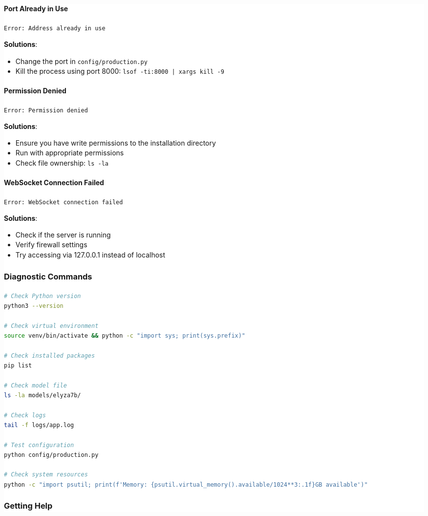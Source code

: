 #### Port Already in Use
```
Error: Address already in use
```
**Solutions**:
- Change the port in `config/production.py`
- Kill the process using port 8000: `lsof -ti:8000 | xargs kill -9`

#### Permission Denied
```
Error: Permission denied
```
**Solutions**:
- Ensure you have write permissions to the installation directory
- Run with appropriate permissions
- Check file ownership: `ls -la`

#### WebSocket Connection Failed
```
Error: WebSocket connection failed
```
**Solutions**:
- Check if the server is running
- Verify firewall settings
- Try accessing via 127.0.0.1 instead of localhost

### Diagnostic Commands

```bash
# Check Python version
python3 --version

# Check virtual environment
source venv/bin/activate && python -c "import sys; print(sys.prefix)"

# Check installed packages
pip list

# Check model file
ls -la models/elyza7b/

# Check logs
tail -f logs/app.log

# Test configuration
python config/production.py

# Check system resources
python -c "import psutil; print(f'Memory: {psutil.virtual_memory().available/1024**3:.1f}GB available')"
```

### Getting Help
